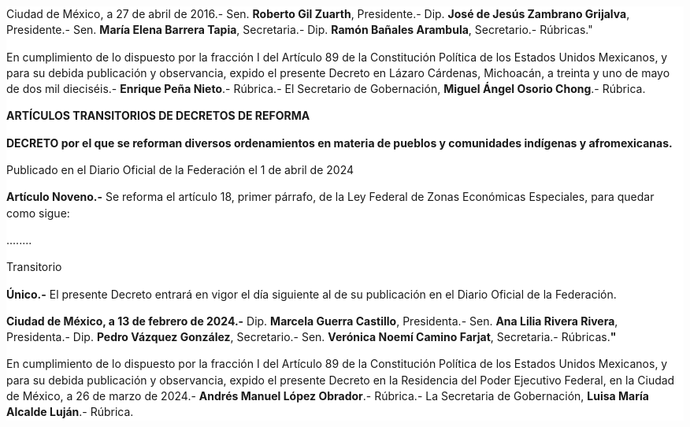Ciudad de México, a 27 de abril de 2016.- Sen. **Roberto Gil Zuarth**, Presidente.- Dip. **José de Jesús Zambrano Grijalva**, Presidente.- Sen. **María Elena Barrera Tapia**, Secretaria.- Dip. **Ramón Bañales Arambula**, Secretario.- Rúbricas.\"

En cumplimiento de lo dispuesto por la fracción I del Artículo 89 de la Constitución Política de los Estados Unidos Mexicanos, y para su debida publicación y observancia, expido el presente Decreto en Lázaro Cárdenas, Michoacán, a treinta y uno de mayo de dos mil dieciséis.- **Enrique Peña Nieto**.- Rúbrica.- El Secretario de Gobernación, **Miguel Ángel Osorio Chong**.- Rúbrica.

**ARTÍCULOS TRANSITORIOS DE DECRETOS DE REFORMA**

**DECRETO por el que se reforman diversos ordenamientos en materia de pueblos y comunidades indígenas y afromexicanas.**

Publicado en el Diario Oficial de la Federación el 1 de abril de 2024

**Artículo Noveno.-** Se reforma el artículo 18, primer párrafo, de la Ley Federal de Zonas Económicas Especiales, para quedar como sigue:

........

Transitorio

**Único.-** El presente Decreto entrará en vigor el día siguiente al de su publicación en el Diario Oficial de la Federación.

**Ciudad de México, a 13 de febrero de 2024.-** Dip. **Marcela Guerra Castillo**, Presidenta.- Sen. **Ana Lilia Rivera Rivera**, Presidenta.- Dip. **Pedro Vázquez González**, Secretario.- Sen. **Verónica Noemí Camino Farjat**, Secretaria.- Rúbricas.**\"**

En cumplimiento de lo dispuesto por la fracción I del Artículo 89 de la Constitución Política de los Estados Unidos Mexicanos, y para su debida publicación y observancia, expido el presente Decreto en la Residencia del Poder Ejecutivo Federal, en la Ciudad de México, a 26 de marzo de 2024.- **Andrés Manuel López Obrador**.- Rúbrica.- La Secretaria de Gobernación, **Luisa María Alcalde Luján**.- Rúbrica.
